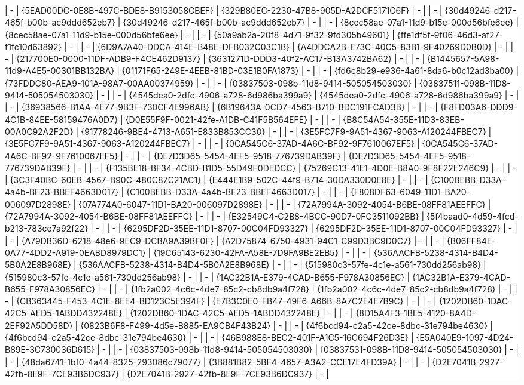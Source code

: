 | -                     | {5EAD00DC-0E8B-497C-BDE8-B9153058CBEF} | {329B80EC-2230-47B8-905D-A2DCF5171C6F} | -                         |
| -                     | {30d49246-d217-465f-b00b-ac9ddd652eb7} | {30d49246-d217-465f-b00b-ac9ddd652eb7} | -                         |
| -                     | {8cec58ae-07a1-11d9-b15e-000d56bfe6ee} | {8cec58ae-07a1-11d9-b15e-000d56bfe6ee} | -                         |
| -                     | {50a9ab2a-20f8-4d71-9f32-9fd305b49601} | {ffe1df5f-9f06-46d3-af27-f1fc10d63892} | -                         |
| -                     | {6D9A7A40-DDCA-414E-B48E-DFB032C03C1B} | {A4DDCA2B-E73C-40C5-83B1-9F40269D0B0D} | -                         |
| -                     | {217700E0-0000-11DF-ADB9-F4CE462D9137} | {3631271D-DDD3-40f2-AC17-B13A3742BA62} | -                         |
| -                     | {B1445657-5A98-11d9-A4E5-00301BB132BA} | {01171F65-249E-4EEB-81BD-03E1B0FA1873} | -                         |
| -                     | {fd6c8b29-e936-4a61-8da6-b0c12ad3ba00} | {73FDDC80-AEA9-101A-98A7-00AA00374959} | -                         |
| -                     | {03837503-098b-11d8-9414-505054503030} | {03837511-098B-11D8-9414-505054503030} | -                         |
| -                     | {4545dea0-2dfc-4906-a728-6d986ba399a9} | {4545dea0-2dfc-4906-a728-6d986ba399a9} | -                         |
| -                     | {36938566-B1AA-4E77-9B3F-730CF4E996AB} | {6B19643A-0CD7-4563-B710-BDC191FCAD3B} | -                         |
| -                     | {F8FD03A6-DDD9-4C1B-84EE-58159476A0D7} | {D0E55F9F-0021-42fe-A1DB-C41F5B564EFE} | -                         |
| -                     | {B8C54A54-355E-11D3-83EB-00A0C92A2F2D} | {91778246-9BE4-4713-A651-E833B853CC30} | -                         |
| -                     | {3E5FC7F9-9A51-4367-9063-A120244FBEC7} | {3E5FC7F9-9A51-4367-9063-A120244FBEC7} | -                         |
| -                     | {0CA545C6-37AD-4A6C-BF92-9F7610067EF5} | {0CA545C6-37AD-4A6C-BF92-9F7610067EF5} | -                         |
| -                     | {DE7D3D65-5454-4EF5-9518-776739DAB39F} | {DE7D3D65-5454-4EF5-9518-776739DAB39F} | -                         |
| -                     | {F135BE18-BF34-4CBD-B1D5-55D49F0DEDCC} | {75269C13-41E1-4D0E-B8A0-9F8F22E246C9} | -                         |
| -                     | {3C3F40BC-60EB-4567-B90C-480C87C21AC1} | {E444E1B9-502C-44f9-B714-30DA330D0E8E} | -                         |
| -                     | {C100BEBB-D33A-4a4b-BF23-BBEF4663D017} | {C100BEBB-D33A-4a4b-BF23-BBEF4663D017} | -                         |
| -                     | {F808DF63-6049-11D1-BA20-006097D2898E} | {07A774A0-6047-11D1-BA20-006097D2898E} | -                         |
| -                     | {72A7994A-3092-4054-B6BE-08FF81AEEFFC} | {72A7994A-3092-4054-B6BE-08FF81AEEFFC} | -                         |
| -                     | {E32549C4-C2B8-4BCC-90D7-0FC3511092BB} | {5f4baad0-4d59-4fcd-b213-783ce7a92f22} | -                         |
| -                     | {6295DF2D-35EE-11D1-8707-00C04FD93327} | {6295DF2D-35EE-11D1-8707-00C04FD93327} | -                         |
| -                     | {A79DB36D-6218-48e6-9EC9-DCBA9A39BF0F} | {A2D75874-6750-4931-94C1-C99D3BC9D0C7} | -                         |
| -                     | {B06FF84E-0A77-4DD2-A919-0EABD8979DC1} | {19C65143-6230-42FA-A58E-7D9FA9BE2EB5} | -                         |
| -                     | {536AACFB-5238-4314-B4D4-5B0A2E8B968E} | {536AACFB-5238-4314-B4D4-5B0A2E8B968E} | -                         |
| -                     | {515980c3-57fe-4c1e-a561-730dd256ab98} | {515980c3-57fe-4c1e-a561-730dd256ab98} | -                         |
| -                     | {1AC32B1A-E379-4CAD-B655-F978A30856EC} | {1AC32B1A-E379-4CAD-B655-F978A30856EC} | -                         |
| -                     | {1fb2a002-4c6c-4de7-85c2-cb8db9a4f728} | {1fb2a002-4c6c-4de7-85c2-cb8db9a4f728} | -                         |
| -                     | {CB363445-F453-4C1E-8EE4-BD123C5E394F} | {E7B3C0E0-FB47-49F6-A66B-8A7C2E4E7B9C} | -                         |
| -                     | {1202DB60-1DAC-42C5-AED5-1ABDD432248E} | {1202DB60-1DAC-42C5-AED5-1ABDD432248E} | -                         |
| -                     | {8D15A4F3-1BE5-4120-8A4D-2EF92A5DD58D} | {0823B6F8-F499-4d5e-B885-EA9CB4F43B24} | -                         |
| -                     | {4f6bcd94-c2a5-42ce-8dbc-31e794be4630} | {4f6bcd94-c2a5-42ce-8dbc-31e794be4630} | -                         |
| -                     | {46B988E8-BEC2-401F-A1C5-16C694F26D3E} | {E5A040E9-1097-4D24-B89E-3C730036D615} | -                         |
| -                     | {03837503-098b-11d8-9414-505054503030} | {03837531-098B-11D8-9414-505054503030} | -                         |
| -                     | {48da6741-1bf0-4a44-8325-293086c79077} | {3B881B82-5BF4-4657-A3A2-CCE17E4FD39A} | -                         |
| -                     | {D2E7041B-2927-42fb-8E9F-7CE93B6DC937} | {D2E7041B-2927-42fb-8E9F-7CE93B6DC937} | -                         |